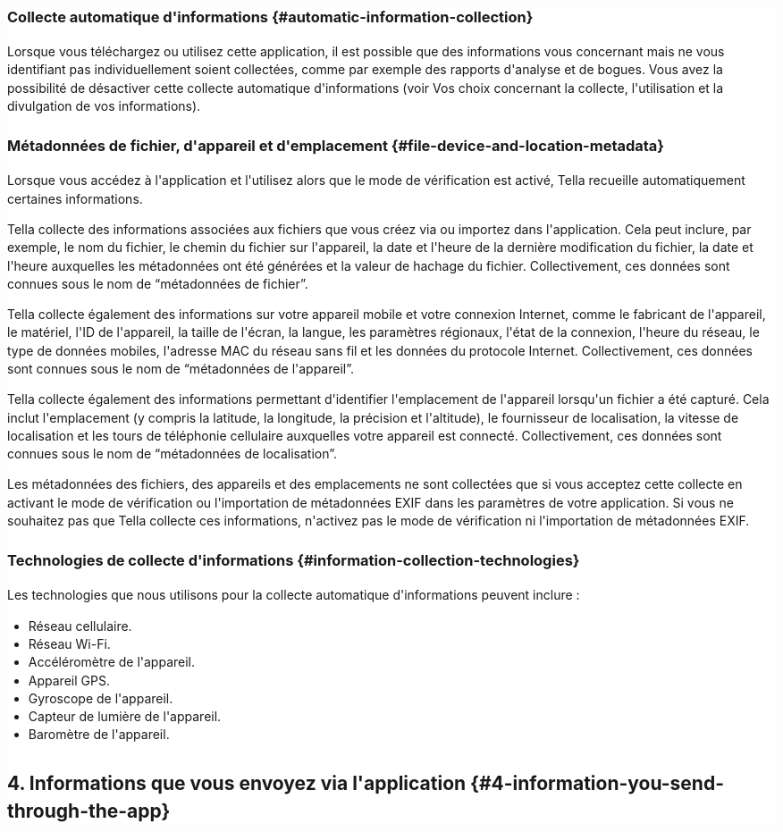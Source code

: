 ### Collecte automatique d'informations {#automatic-information-collection}

Lorsque vous téléchargez ou utilisez cette application, il est possible que des informations vous concernant mais ne vous identifiant pas individuellement soient collectées, comme par exemple des rapports d'analyse et de bogues. Vous avez la possibilité de désactiver cette collecte automatique d'informations (voir Vos choix concernant la collecte, l'utilisation et la divulgation de vos informations).

### Métadonnées de fichier, d'appareil et d'emplacement {#file-device-and-location-metadata}

Lorsque vous accédez à l'application et l'utilisez alors que le mode de vérification est activé, Tella recueille automatiquement certaines informations.

Tella collecte des informations associées aux fichiers que vous créez via ou importez dans l'application. Cela peut inclure, par exemple, le nom du fichier, le chemin du fichier sur l'appareil, la date et l'heure de la dernière modification du fichier, la date et l'heure auxquelles les métadonnées ont été générées et la valeur de hachage du fichier. Collectivement, ces données sont connues sous le nom de “métadonnées de fichier”.

Tella collecte également des informations sur votre appareil mobile et votre connexion Internet, comme le fabricant de l'appareil, le matériel, l'ID de l'appareil, la taille de l'écran, la langue, les paramètres régionaux, l'état de la connexion, l'heure du réseau, le type de données mobiles, l'adresse MAC du réseau sans fil et les données du protocole Internet. Collectivement, ces données sont connues sous le nom de “métadonnées de l'appareil”.

Tella collecte également des informations permettant d'identifier l'emplacement de l'appareil lorsqu'un fichier a été capturé. Cela inclut l'emplacement (y compris la latitude, la longitude, la précision et l'altitude), le fournisseur de localisation, la vitesse de localisation et les tours de téléphonie cellulaire auxquelles votre appareil est connecté. Collectivement, ces données sont connues sous le nom de “métadonnées de localisation”.

Les métadonnées des fichiers, des appareils et des emplacements ne sont collectées que si vous acceptez cette collecte en activant le mode de vérification ou l'importation de métadonnées EXIF ​​dans les paramètres de votre application. Si vous ne souhaitez pas que Tella collecte ces informations, n'activez pas le mode de vérification ni l'importation de métadonnées EXIF.


### Technologies de collecte d'informations {#information-collection-technologies}

Les technologies que nous utilisons pour la collecte automatique d'informations peuvent inclure :

-   Réseau cellulaire.
-   Réseau Wi-Fi.
-   Accéléromètre de l'appareil.
-   Appareil GPS.
-   Gyroscope de l'appareil.
-   Capteur de lumière de l'appareil.
-   Baromètre de l'appareil.

## 4. Informations que vous envoyez via l'application {#4-information-you-send-through-the-app}

